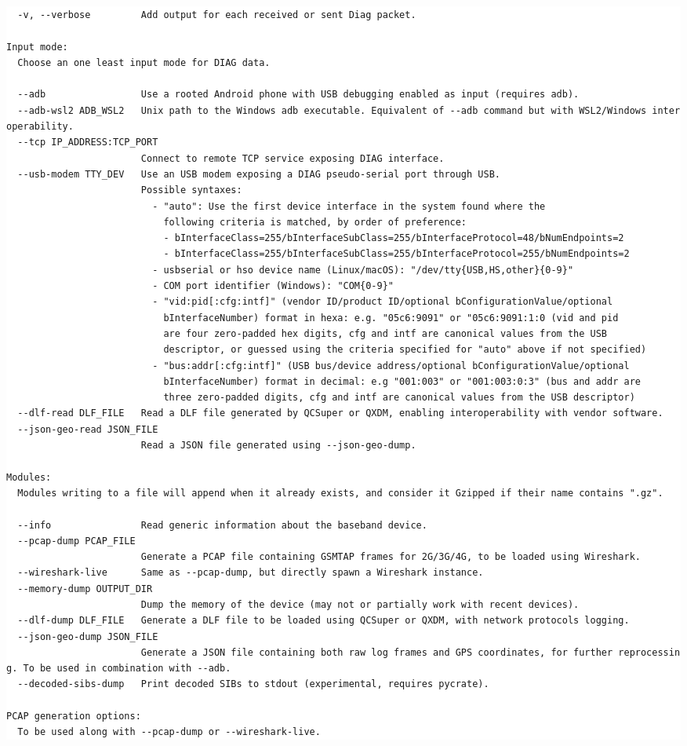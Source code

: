 ```
  -v, --verbose         Add output for each received or sent Diag packet.

Input mode:
  Choose an one least input mode for DIAG data.

  --adb                 Use a rooted Android phone with USB debugging enabled as input (requires adb).
  --adb-wsl2 ADB_WSL2   Unix path to the Windows adb executable. Equivalent of --adb command but with WSL2/Windows interoperability.
  --tcp IP_ADDRESS:TCP_PORT
                        Connect to remote TCP service exposing DIAG interface.
  --usb-modem TTY_DEV   Use an USB modem exposing a DIAG pseudo-serial port through USB.
                        Possible syntaxes:
                          - "auto": Use the first device interface in the system found where the
                            following criteria is matched, by order of preference:
                            - bInterfaceClass=255/bInterfaceSubClass=255/bInterfaceProtocol=48/bNumEndpoints=2
                            - bInterfaceClass=255/bInterfaceSubClass=255/bInterfaceProtocol=255/bNumEndpoints=2
                          - usbserial or hso device name (Linux/macOS): "/dev/tty{USB,HS,other}{0-9}"
                          - COM port identifier (Windows): "COM{0-9}"
                          - "vid:pid[:cfg:intf]" (vendor ID/product ID/optional bConfigurationValue/optional
                            bInterfaceNumber) format in hexa: e.g. "05c6:9091" or "05c6:9091:1:0 (vid and pid
                            are four zero-padded hex digits, cfg and intf are canonical values from the USB
                            descriptor, or guessed using the criteria specified for "auto" above if not specified)
                          - "bus:addr[:cfg:intf]" (USB bus/device address/optional bConfigurationValue/optional
                            bInterfaceNumber) format in decimal: e.g "001:003" or "001:003:0:3" (bus and addr are
                            three zero-padded digits, cfg and intf are canonical values from the USB descriptor)
  --dlf-read DLF_FILE   Read a DLF file generated by QCSuper or QXDM, enabling interoperability with vendor software.
  --json-geo-read JSON_FILE
                        Read a JSON file generated using --json-geo-dump.

Modules:
  Modules writing to a file will append when it already exists, and consider it Gzipped if their name contains ".gz".

  --info                Read generic information about the baseband device.
  --pcap-dump PCAP_FILE
                        Generate a PCAP file containing GSMTAP frames for 2G/3G/4G, to be loaded using Wireshark.
  --wireshark-live      Same as --pcap-dump, but directly spawn a Wireshark instance.
  --memory-dump OUTPUT_DIR
                        Dump the memory of the device (may not or partially work with recent devices).
  --dlf-dump DLF_FILE   Generate a DLF file to be loaded using QCSuper or QXDM, with network protocols logging.
  --json-geo-dump JSON_FILE
                        Generate a JSON file containing both raw log frames and GPS coordinates, for further reprocessing. To be used in combination with --adb.
  --decoded-sibs-dump   Print decoded SIBs to stdout (experimental, requires pycrate).

PCAP generation options:
  To be used along with --pcap-dump or --wireshark-live.

```